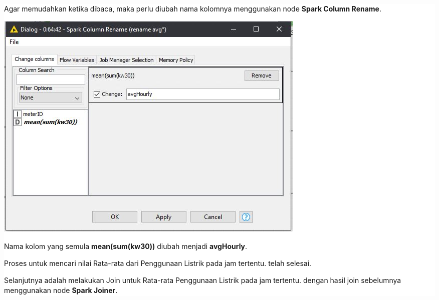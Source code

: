 Agar memudahkan ketika dibaca, maka perlu diubah nama kolomnya menggunakan node **Spark Column Rename**.

![enter image description here](https://github.com/Armunz/big-data/blob/master/tugas7/dokum/Spark%20Column%20Rename%20%28avgHourly%29.JPG?raw=true)

Nama kolom yang semula **mean(sum(kw30))** diubah menjadi **avgHourly**.

Proses untuk mencari nilai Rata-rata dari Penggunaan Listrik pada jam tertentu. telah selesai. 

Selanjutnya adalah melakukan Join untuk Rata-rata Penggunaan Listrik pada jam tertentu. dengan hasil join sebelumnya menggunakan node **Spark Joiner**.
